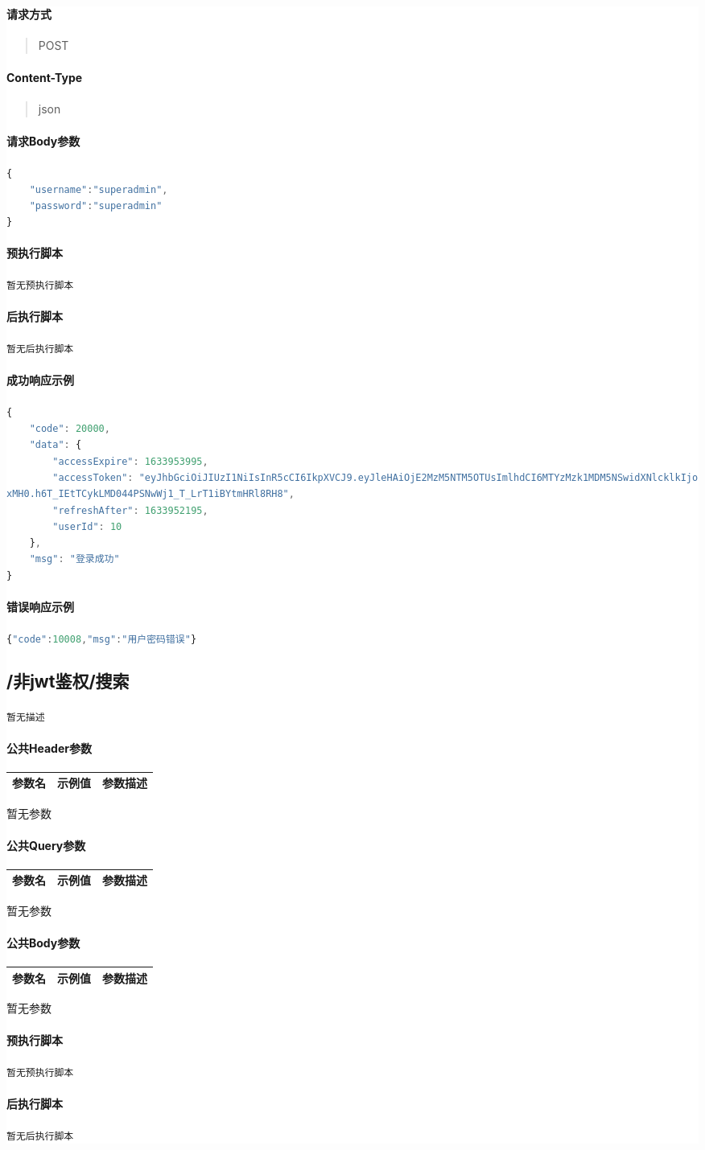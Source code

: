 #### 请求方式
> POST

#### Content-Type
> json

#### 请求Body参数
```javascript
{
    "username":"superadmin",
    "password":"superadmin"
}
```
#### 预执行脚本
```javascript
暂无预执行脚本
```
#### 后执行脚本
```javascript
暂无后执行脚本
```
#### 成功响应示例
```javascript
{
	"code": 20000,
	"data": {
		"accessExpire": 1633953995,
		"accessToken": "eyJhbGciOiJIUzI1NiIsInR5cCI6IkpXVCJ9.eyJleHAiOjE2MzM5NTM5OTUsImlhdCI6MTYzMzk1MDM5NSwidXNlcklkIjoxMH0.h6T_IEtTCykLMD044PSNwWj1_T_LrT1iBYtmHRl8RH8",
		"refreshAfter": 1633952195,
		"userId": 10
	},
	"msg": "登录成功"
}
```
#### 错误响应示例
```javascript
{"code":10008,"msg":"用户密码错误"}
```
## /非jwt鉴权/搜索
```text
暂无描述
```
#### 公共Header参数
参数名 | 示例值 | 参数描述
--- | --- | ---
暂无参数
#### 公共Query参数
参数名 | 示例值 | 参数描述
--- | --- | ---
暂无参数
#### 公共Body参数
参数名 | 示例值 | 参数描述
--- | --- | ---
暂无参数
#### 预执行脚本
```javascript
暂无预执行脚本
```
#### 后执行脚本
```javascript
暂无后执行脚本
```